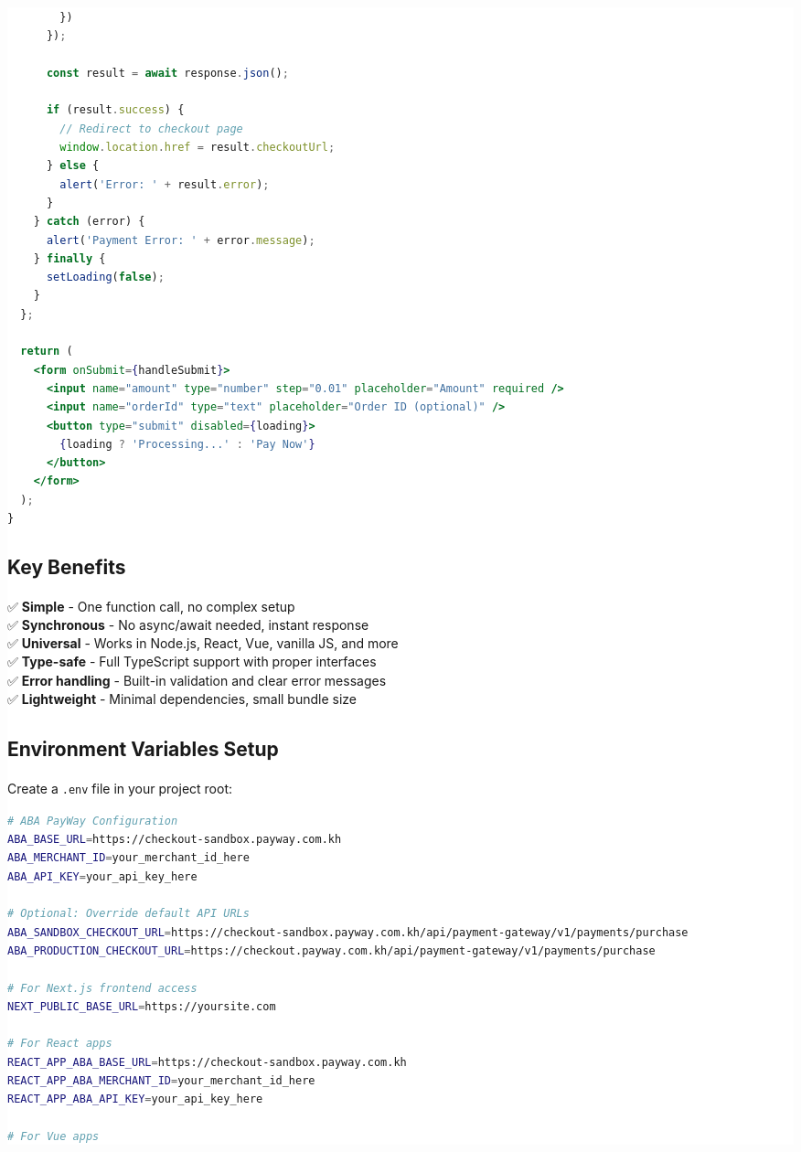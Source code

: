 ```jsx
        })
      });
      
      const result = await response.json();
      
      if (result.success) {
        // Redirect to checkout page
        window.location.href = result.checkoutUrl;
      } else {
        alert('Error: ' + result.error);
      }
    } catch (error) {
      alert('Payment Error: ' + error.message);
    } finally {
      setLoading(false);
    }
  };
  
  return (
    <form onSubmit={handleSubmit}>
      <input name="amount" type="number" step="0.01" placeholder="Amount" required />
      <input name="orderId" type="text" placeholder="Order ID (optional)" />
      <button type="submit" disabled={loading}>
        {loading ? 'Processing...' : 'Pay Now'}
      </button>
    </form>
  );
}
```

## Key Benefits

✅ **Simple** - One function call, no complex setup  
✅ **Synchronous** - No async/await needed, instant response  
✅ **Universal** - Works in Node.js, React, Vue, vanilla JS, and more  
✅ **Type-safe** - Full TypeScript support with proper interfaces  
✅ **Error handling** - Built-in validation and clear error messages  
✅ **Lightweight** - Minimal dependencies, small bundle size  

## Environment Variables Setup

Create a `.env` file in your project root:

```bash
# ABA PayWay Configuration
ABA_BASE_URL=https://checkout-sandbox.payway.com.kh
ABA_MERCHANT_ID=your_merchant_id_here
ABA_API_KEY=your_api_key_here

# Optional: Override default API URLs
ABA_SANDBOX_CHECKOUT_URL=https://checkout-sandbox.payway.com.kh/api/payment-gateway/v1/payments/purchase
ABA_PRODUCTION_CHECKOUT_URL=https://checkout.payway.com.kh/api/payment-gateway/v1/payments/purchase

# For Next.js frontend access
NEXT_PUBLIC_BASE_URL=https://yoursite.com

# For React apps
REACT_APP_ABA_BASE_URL=https://checkout-sandbox.payway.com.kh
REACT_APP_ABA_MERCHANT_ID=your_merchant_id_here
REACT_APP_ABA_API_KEY=your_api_key_here

# For Vue apps
```
